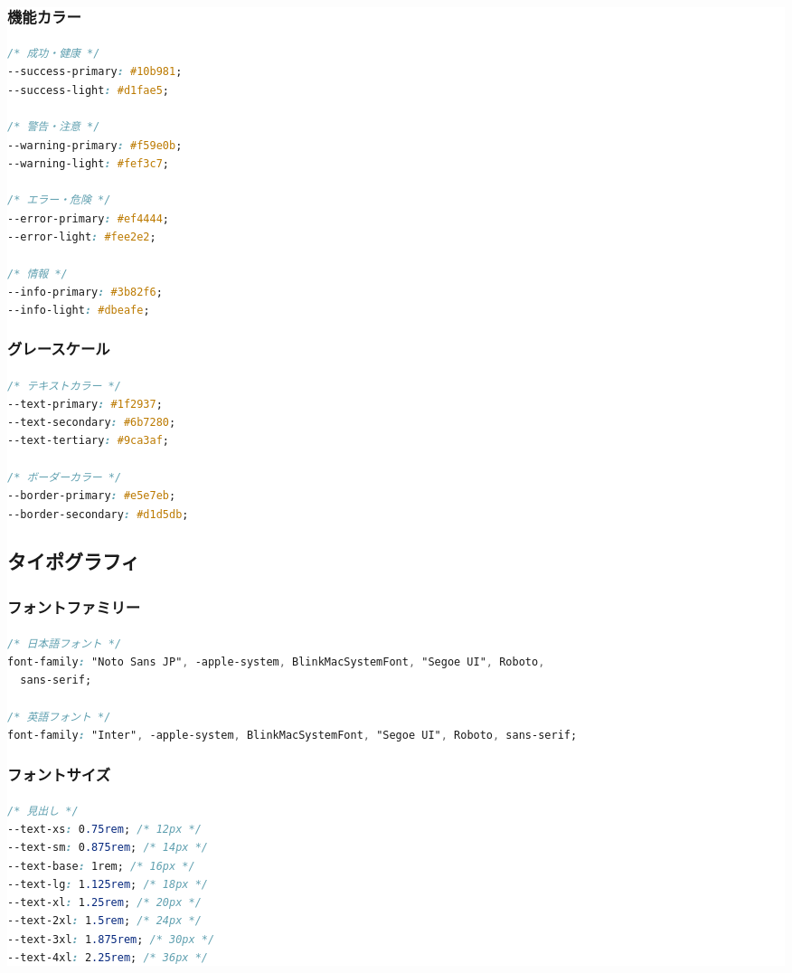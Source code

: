 ### 機能カラー

```css
/* 成功・健康 */
--success-primary: #10b981;
--success-light: #d1fae5;

/* 警告・注意 */
--warning-primary: #f59e0b;
--warning-light: #fef3c7;

/* エラー・危険 */
--error-primary: #ef4444;
--error-light: #fee2e2;

/* 情報 */
--info-primary: #3b82f6;
--info-light: #dbeafe;
```

### グレースケール

```css
/* テキストカラー */
--text-primary: #1f2937;
--text-secondary: #6b7280;
--text-tertiary: #9ca3af;

/* ボーダーカラー */
--border-primary: #e5e7eb;
--border-secondary: #d1d5db;
```

## タイポグラフィ

### フォントファミリー

```css
/* 日本語フォント */
font-family: "Noto Sans JP", -apple-system, BlinkMacSystemFont, "Segoe UI", Roboto,
  sans-serif;

/* 英語フォント */
font-family: "Inter", -apple-system, BlinkMacSystemFont, "Segoe UI", Roboto, sans-serif;
```

### フォントサイズ

```css
/* 見出し */
--text-xs: 0.75rem; /* 12px */
--text-sm: 0.875rem; /* 14px */
--text-base: 1rem; /* 16px */
--text-lg: 1.125rem; /* 18px */
--text-xl: 1.25rem; /* 20px */
--text-2xl: 1.5rem; /* 24px */
--text-3xl: 1.875rem; /* 30px */
--text-4xl: 2.25rem; /* 36px */
```
